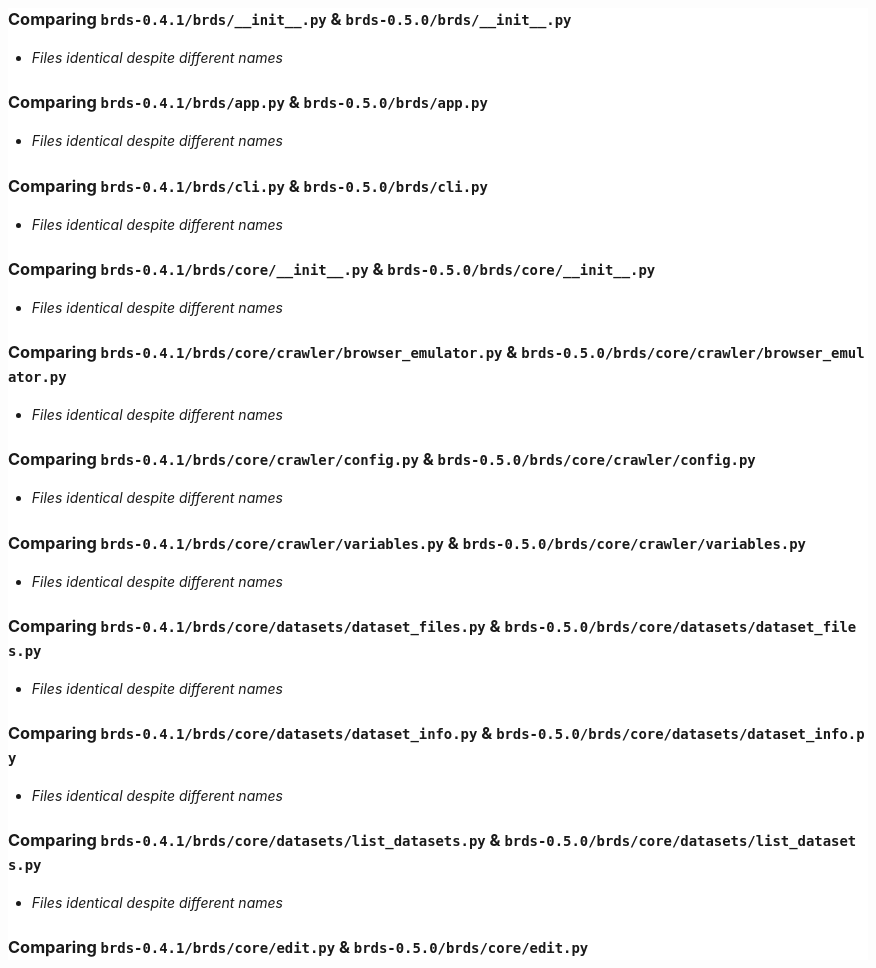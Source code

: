 ### Comparing `brds-0.4.1/brds/__init__.py` & `brds-0.5.0/brds/__init__.py`

 * *Files identical despite different names*

### Comparing `brds-0.4.1/brds/app.py` & `brds-0.5.0/brds/app.py`

 * *Files identical despite different names*

### Comparing `brds-0.4.1/brds/cli.py` & `brds-0.5.0/brds/cli.py`

 * *Files identical despite different names*

### Comparing `brds-0.4.1/brds/core/__init__.py` & `brds-0.5.0/brds/core/__init__.py`

 * *Files identical despite different names*

### Comparing `brds-0.4.1/brds/core/crawler/browser_emulator.py` & `brds-0.5.0/brds/core/crawler/browser_emulator.py`

 * *Files identical despite different names*

### Comparing `brds-0.4.1/brds/core/crawler/config.py` & `brds-0.5.0/brds/core/crawler/config.py`

 * *Files identical despite different names*

### Comparing `brds-0.4.1/brds/core/crawler/variables.py` & `brds-0.5.0/brds/core/crawler/variables.py`

 * *Files identical despite different names*

### Comparing `brds-0.4.1/brds/core/datasets/dataset_files.py` & `brds-0.5.0/brds/core/datasets/dataset_files.py`

 * *Files identical despite different names*

### Comparing `brds-0.4.1/brds/core/datasets/dataset_info.py` & `brds-0.5.0/brds/core/datasets/dataset_info.py`

 * *Files identical despite different names*

### Comparing `brds-0.4.1/brds/core/datasets/list_datasets.py` & `brds-0.5.0/brds/core/datasets/list_datasets.py`

 * *Files identical despite different names*

### Comparing `brds-0.4.1/brds/core/edit.py` & `brds-0.5.0/brds/core/edit.py`
